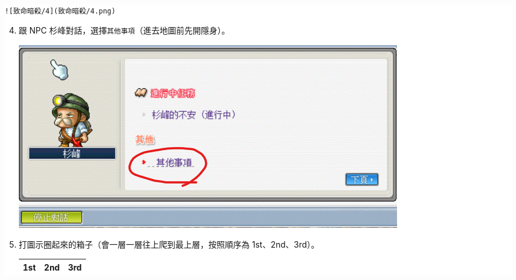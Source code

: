     ![致命暗殺/4](致命暗殺/4.png)

4. 跟 NPC 杉峰對話，選擇`其他事項`（進去地圖前先開隱身）。

    ![致命暗殺/5](致命暗殺/5.png)

5. 打圖示圈起來的箱子（會一層一層往上爬到最上層，按照順序為 1st、2nd、3rd）。

    | 1st                        | 2nd                         | 3rd                         |
    |----------------------------|-----------------------------|-----------------------------|